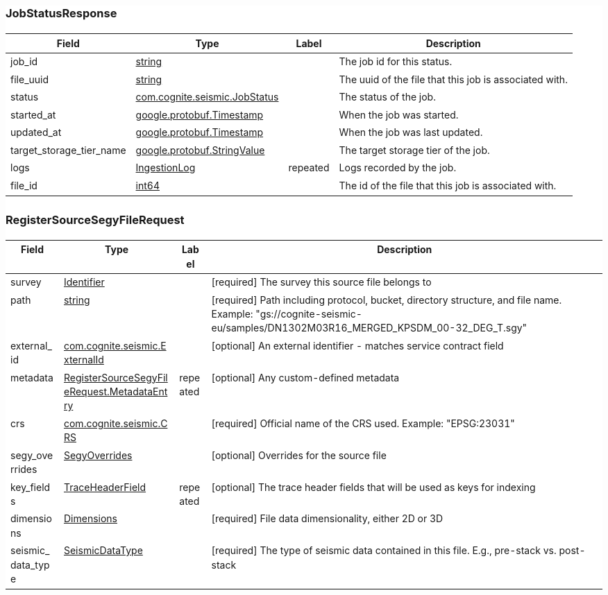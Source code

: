 




<a name="com-cognite-seismic-v1-JobStatusResponse"></a>

### JobStatusResponse



| Field | Type | Label | Description |
| ----- | ---- | ----- | ----------- |
| job_id | [string](#string) |  | The job id for this status. |
| file_uuid | [string](#string) |  | The uuid of the file that this job is associated with. |
| status | [com.cognite.seismic.JobStatus](#com-cognite-seismic-JobStatus) |  | The status of the job. |
| started_at | [google.protobuf.Timestamp](#google-protobuf-Timestamp) |  | When the job was started. |
| updated_at | [google.protobuf.Timestamp](#google-protobuf-Timestamp) |  | When the job was last updated. |
| target_storage_tier_name | [google.protobuf.StringValue](#google-protobuf-StringValue) |  | The target storage tier of the job. |
| logs | [IngestionLog](#com-cognite-seismic-v1-IngestionLog) | repeated | Logs recorded by the job. |
| file_id | [int64](#int64) |  | The id of the file that this job is associated with. |






<a name="com-cognite-seismic-v1-RegisterSourceSegyFileRequest"></a>

### RegisterSourceSegyFileRequest



| Field | Type | Label | Description |
| ----- | ---- | ----- | ----------- |
| survey | [Identifier](#com-cognite-seismic-v1-Identifier) |  | [required] The survey this source file belongs to |
| path | [string](#string) |  | [required] Path including protocol, bucket, directory structure, and file name. Example: "gs://cognite-seismic-eu/samples/DN1302M03R16_MERGED_KPSDM_00-32_DEG_T.sgy" |
| external_id | [com.cognite.seismic.ExternalId](#com-cognite-seismic-ExternalId) |  | [optional] An external identifier - matches service contract field |
| metadata | [RegisterSourceSegyFileRequest.MetadataEntry](#com-cognite-seismic-v1-RegisterSourceSegyFileRequest-MetadataEntry) | repeated | [optional] Any custom-defined metadata |
| crs | [com.cognite.seismic.CRS](#com-cognite-seismic-CRS) |  | [required] Official name of the CRS used. Example: "EPSG:23031" |
| segy_overrides | [SegyOverrides](#com-cognite-seismic-v1-SegyOverrides) |  | [optional] Overrides for the source file |
| key_fields | [TraceHeaderField](#com-cognite-seismic-v1-TraceHeaderField) | repeated | [optional] The trace header fields that will be used as keys for indexing |
| dimensions | [Dimensions](#com-cognite-seismic-v1-Dimensions) |  | [required] File data dimensionality, either 2D or 3D |
| seismic_data_type | [SeismicDataType](#com-cognite-seismic-v1-SeismicDataType) |  | [required] The type of seismic data contained in this file. E.g., pre-stack vs. post-stack |



